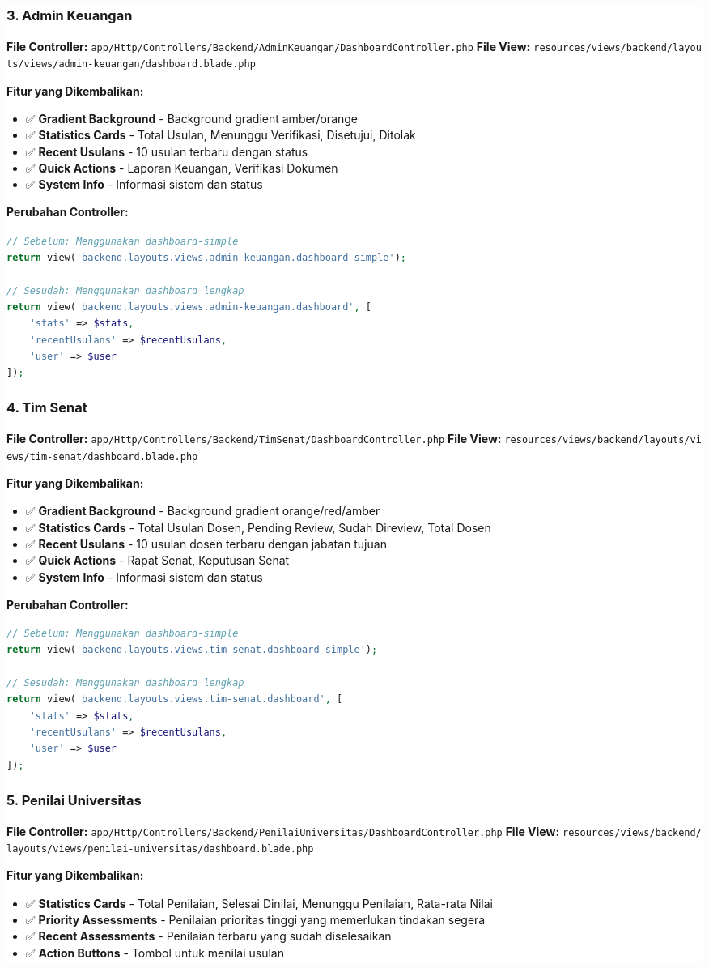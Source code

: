 ### **3. Admin Keuangan**
**File Controller:** `app/Http/Controllers/Backend/AdminKeuangan/DashboardController.php`
**File View:** `resources/views/backend/layouts/views/admin-keuangan/dashboard.blade.php`

**Fitur yang Dikembalikan:**
- ✅ **Gradient Background** - Background gradient amber/orange
- ✅ **Statistics Cards** - Total Usulan, Menunggu Verifikasi, Disetujui, Ditolak
- ✅ **Recent Usulans** - 10 usulan terbaru dengan status
- ✅ **Quick Actions** - Laporan Keuangan, Verifikasi Dokumen
- ✅ **System Info** - Informasi sistem dan status

**Perubahan Controller:**
```php
// Sebelum: Menggunakan dashboard-simple
return view('backend.layouts.views.admin-keuangan.dashboard-simple');

// Sesudah: Menggunakan dashboard lengkap
return view('backend.layouts.views.admin-keuangan.dashboard', [
    'stats' => $stats,
    'recentUsulans' => $recentUsulans,
    'user' => $user
]);
```

### **4. Tim Senat**
**File Controller:** `app/Http/Controllers/Backend/TimSenat/DashboardController.php`
**File View:** `resources/views/backend/layouts/views/tim-senat/dashboard.blade.php`

**Fitur yang Dikembalikan:**
- ✅ **Gradient Background** - Background gradient orange/red/amber
- ✅ **Statistics Cards** - Total Usulan Dosen, Pending Review, Sudah Direview, Total Dosen
- ✅ **Recent Usulans** - 10 usulan dosen terbaru dengan jabatan tujuan
- ✅ **Quick Actions** - Rapat Senat, Keputusan Senat
- ✅ **System Info** - Informasi sistem dan status

**Perubahan Controller:**
```php
// Sebelum: Menggunakan dashboard-simple
return view('backend.layouts.views.tim-senat.dashboard-simple');

// Sesudah: Menggunakan dashboard lengkap
return view('backend.layouts.views.tim-senat.dashboard', [
    'stats' => $stats,
    'recentUsulans' => $recentUsulans,
    'user' => $user
]);
```

### **5. Penilai Universitas**
**File Controller:** `app/Http/Controllers/Backend/PenilaiUniversitas/DashboardController.php`
**File View:** `resources/views/backend/layouts/views/penilai-universitas/dashboard.blade.php`

**Fitur yang Dikembalikan:**
- ✅ **Statistics Cards** - Total Penilaian, Selesai Dinilai, Menunggu Penilaian, Rata-rata Nilai
- ✅ **Priority Assessments** - Penilaian prioritas tinggi yang memerlukan tindakan segera
- ✅ **Recent Assessments** - Penilaian terbaru yang sudah diselesaikan
- ✅ **Action Buttons** - Tombol untuk menilai usulan
